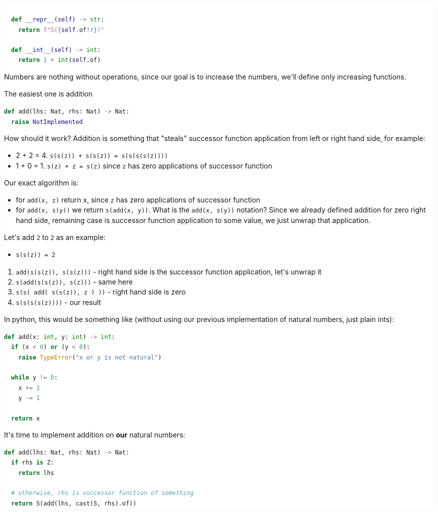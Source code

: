 ```python

  def __repr__(self) -> str:
    return f"S({self.of!r})"

  def __int__(self) -> int:
    return 1 + int(self.of)

```

Numbers are nothing without operations, since our goal is to increase the numbers, we'll define only increasing functions.

The easiest one is addition

```python
def add(lhs: Nat, rhs: Nat) -> Nat:
  raise NotImplemented
```

How should it work? Addition is something that "steals" successor function application from left or right hand side, for example:
- 2 + 2 = 4. `s(s(z)) + s(s(z)) = s(s(s(s(z))))`
- 1 + 0 = 1. `s(z) + z = s(z)` since `z` has zero applications of successor function

Our exact algorithm is:
- for `add(x, z)` return x, since `z` has zero applications of successor function
- for `add(x, s(y))` we return `s(add(x, y))`. What is the `add(x, s(y))` notation? Since we already defined addition for zero right hand side,
remaining case is successor function application to some value, we just unwrap that application.

Let's add `2` to `2` as an example:
- `s(s(z)) = 2`

1. `add(s(s(z)), s(s(z)))` - right hand side is the successor function application, let's unwrap it
2. `s(add(s(s(z)), s(z)))` - same here
3. `s(s( add( s(s(z)), z ) ))` - right hand side is zero
4. `s(s(s(s(z))))` - our result

In python, this would be something like (without using our previous implementation of natural numbers, just plain ints):
```python
def add(x: int, y: int) -> int:
  if (x < 0) or (y < 0):
    raise TypeError("x or y is not natural")

  while y != 0:
    x += 1
    y -= 1

  return x
```

It's time to implement addition on **our** natural numbers:
```python
def add(lhs: Nat, rhs: Nat) -> Nat:
  if rhs is Z:
    return lhs

  # otherwise, rhs is successor function of something
  return S(add(lhs, cast(S, rhs).of))
```
